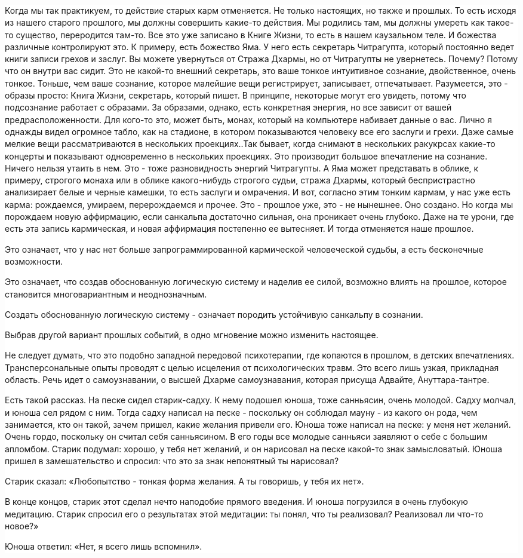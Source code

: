   
 Когда мы так практикуем, то действие старых карм отменяется. Не только настоящих, но также и прошлых. То есть исходя из нашего старого прошлого, мы должны совершить какие-то действия. Мы родились там, мы должны умереть как такое-то существо, переродится там-то. Все это уже записано в Книге Жизни, то есть в нашем каузальном теле. И божества различные контролируют это. К примеру, есть божество Яма. У него есть секретарь Читрагупта, который постоянно ведет книги записи грехов и заслуг. Вы можете увернуться от Стража Дхармы, но от Читрагупты не увернетесь. Почему? Потому что он внутри вас сидит. Это не какой-то внешний секретарь, это ваше тонкое интуитивное сознание, двойственное, очень тонкое. Тоньше, чем ваше сознание, которое малейшие вещи регистрирует, записывает, отпечатывает. Разумеется, это - образы просто: Книга Жизни, секретарь, который пишет. В принципе, некоторые могут его увидеть, потому что подсознание работает с образами. За образами, однако, есть конкретная энергия, но все зависит от вашей предрасположенности. Для кого-то это, может быть, монах, который на компьютере набивает данные о вас. Лично я однажды видел огромное табло, как на стадионе, в котором показываются человеку все его заслуги и грехи. Даже самые мелкие вещи рассматриваются в нескольких проекциях..Так бывает, когда снимают в нескольких ракукрсах какие-то концерты и показывают одновременно в нескольких проекциях. Это производит большое впечатление на сознание. Ничего нельзя утаить в нем. Это - тоже разновидность энергий Читрагупты. А Яма может представать в облике, к примеру, строгого монаха или в облике какого-нибудь строгого судьи, стража Дхармы, который беспристрастно анализирает белые и черные камешки, то есть заслуги и омрачения. И вот, согласно этим тонким кармам, у нас уже есть карма: рождаемся, умираем, перерождаемся и прочее. Это - прошлое уже, это - не нынешнее. Оно создано. Но когда мы порождаем новую аффирмацию, если санкальпа достаточно сильная, она проникает очень глубоко. Даже на те урони, где есть эта запись кармическая, и новая аффирмация постепенно ее вытесняет. И тогда отменяется наше прошлое.

  
 Это означает, что у нас нет больше запрограммированной кармической человеческой судьбы, а есть бесконечные возможности.

 Это означает, что создав обоснованную логическую систему и наделив ее силой, возможно влиять на прошлое, которое становится многовариантным и неоднозначным.

 Создать обоснованную логическую систему - означает породить устойчивую санкальпу в сознании.

 Выбрав другой вариант прошлых событий, в одно мгновение можно изменить настоящее.

 Не следует думать, что это подобно западной передовой психотерапии, где копаются в прошлом, в детских впечатлениях. Трансперсональные опыты проводят с целью исцеления от психологических травм. Это всего лишь узкая, прикладная область. Речь идет о самоузнавании, о высшей Дхарме самоузнавания, которая присуща Адвайте, Ануттара-тантре.

 Есть такой рассказ. На песке сидел старик-садху. К нему подошел юноша, тоже санньясин, очень молодой. Садху молчал, и юноша сел рядом с ним. Тогда садху написал на песке - поскольку он соблюдал мауну - из какого он рода, чем занимается, кто он такой, зачем пришел, какие желания привели его. Юноша тоже написал на песке: у меня нет желаний. Очень гордо, поскольку он считал себя санньясином. В его годы все молодые санньяси заявляют о себе с большим апломбом. Старик подумал: хорошо, у тебя нет желаний, и он нарисовал на песке какой-то знак замысловатый. Юноша пришел в замешательство и спросил: что это за знак непонятный ты нарисовал?

 Старик сказал: «Любопытство - тонкая форма желания. А ты говоришь, у тебя их нет».

 В конце концов, старик этот сделал нечто наподобие прямого введения. И юноша погрузился в очень глубокую медитацию. Старик спросил его о результатах этой медитации: ты понял, что ты реализовал? Реализовал ли что-то новое?»

 Юноша ответил: «Нет, я всего лишь вспомнил».
